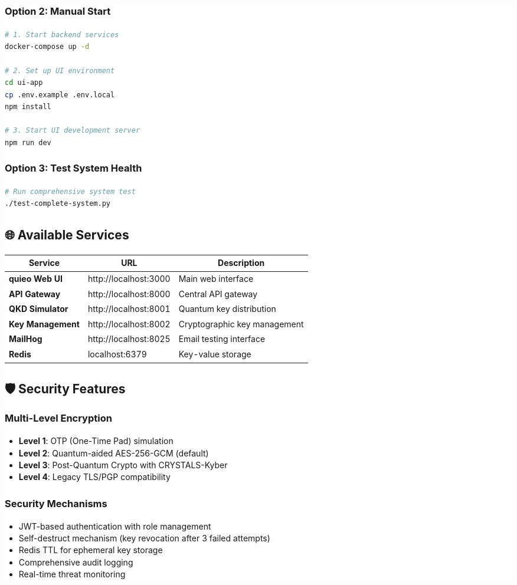 ### Option 2: Manual Start
```bash
# 1. Start backend services
docker-compose up -d

# 2. Set up UI environment
cd ui-app
cp .env.example .env.local
npm install

# 3. Start UI development server
npm run dev
```

### Option 3: Test System Health
```bash
# Run comprehensive system test
./test-complete-system.py
```

## 🌐 Available Services

| Service | URL | Description |
|---------|-----|-------------|
| **quieo Web UI** | http://localhost:3000 | Main web interface |
| **API Gateway** | http://localhost:8000 | Central API gateway |
| **QKD Simulator** | http://localhost:8001 | Quantum key distribution |
| **Key Management** | http://localhost:8002 | Cryptographic key management |
| **MailHog** | http://localhost:8025 | Email testing interface |
| **Redis** | localhost:6379 | Key-value storage |

## 🛡️ Security Features

### Multi-Level Encryption
- **Level 1**: OTP (One-Time Pad) simulation
- **Level 2**: Quantum-aided AES-256-GCM (default)
- **Level 3**: Post-Quantum Crypto with CRYSTALS-Kyber
- **Level 4**: Legacy TLS/PGP compatibility

### Security Mechanisms
- JWT-based authentication with role management
- Self-destruct mechanism (key revocation after 3 failed attempts)
- Redis TTL for ephemeral key storage
- Comprehensive audit logging
- Real-time threat monitoring
